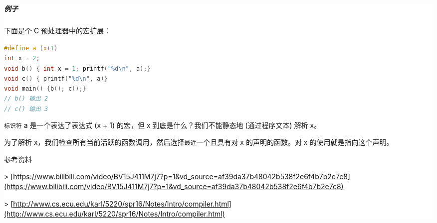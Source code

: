 ##### 例子

下面是个 C 预处理器中的宏扩展：

``` c
#define a (x+1)
int x = 2;
void b() { int x = 1; printf("%d\n", a);}
void c() { printf("%d\n", a)}
void main() {b(); c();}
// b() 输出 2
// c() 输出 3
```

`标识符` a 是一个表达了表达式 (x + 1) 的宏，但 x 到底是什么？我们不能静态地 (通过程序文本) 解析 x。

为了解析 x，我们检查所有当前活跃的函数调用，然后选择`最近`一个且具有对 x 的声明的函数。对 x 的使用就是指向这个声明。

参考资料

\> [https://www.bilibili.com/video/BV15J411M7j7?p=1&vd_source=af39da37b48042b538f2e6f4b7b2e7c8](https://www.bilibili.com/video/BV15J411M7j7?p=1&vd_source=af39da37b48042b538f2e6f4b7b2e7c8)

\> [http://www.cs.ecu.edu/karl/5220/spr16/Notes/Intro/compiler.html](http://www.cs.ecu.edu/karl/5220/spr16/Notes/Intro/compiler.html)
